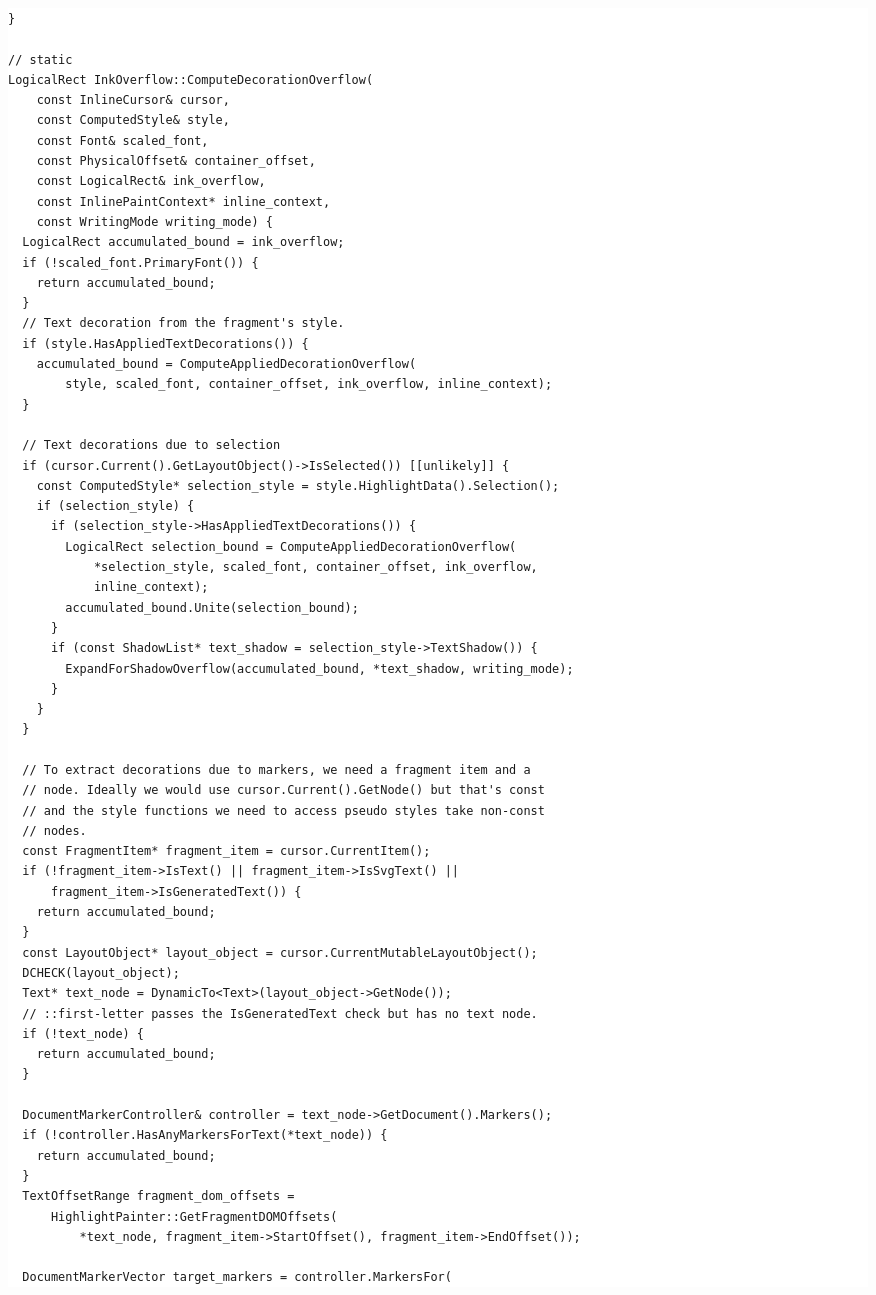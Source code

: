 ```
}

// static
LogicalRect InkOverflow::ComputeDecorationOverflow(
    const InlineCursor& cursor,
    const ComputedStyle& style,
    const Font& scaled_font,
    const PhysicalOffset& container_offset,
    const LogicalRect& ink_overflow,
    const InlinePaintContext* inline_context,
    const WritingMode writing_mode) {
  LogicalRect accumulated_bound = ink_overflow;
  if (!scaled_font.PrimaryFont()) {
    return accumulated_bound;
  }
  // Text decoration from the fragment's style.
  if (style.HasAppliedTextDecorations()) {
    accumulated_bound = ComputeAppliedDecorationOverflow(
        style, scaled_font, container_offset, ink_overflow, inline_context);
  }

  // Text decorations due to selection
  if (cursor.Current().GetLayoutObject()->IsSelected()) [[unlikely]] {
    const ComputedStyle* selection_style = style.HighlightData().Selection();
    if (selection_style) {
      if (selection_style->HasAppliedTextDecorations()) {
        LogicalRect selection_bound = ComputeAppliedDecorationOverflow(
            *selection_style, scaled_font, container_offset, ink_overflow,
            inline_context);
        accumulated_bound.Unite(selection_bound);
      }
      if (const ShadowList* text_shadow = selection_style->TextShadow()) {
        ExpandForShadowOverflow(accumulated_bound, *text_shadow, writing_mode);
      }
    }
  }

  // To extract decorations due to markers, we need a fragment item and a
  // node. Ideally we would use cursor.Current().GetNode() but that's const
  // and the style functions we need to access pseudo styles take non-const
  // nodes.
  const FragmentItem* fragment_item = cursor.CurrentItem();
  if (!fragment_item->IsText() || fragment_item->IsSvgText() ||
      fragment_item->IsGeneratedText()) {
    return accumulated_bound;
  }
  const LayoutObject* layout_object = cursor.CurrentMutableLayoutObject();
  DCHECK(layout_object);
  Text* text_node = DynamicTo<Text>(layout_object->GetNode());
  // ::first-letter passes the IsGeneratedText check but has no text node.
  if (!text_node) {
    return accumulated_bound;
  }

  DocumentMarkerController& controller = text_node->GetDocument().Markers();
  if (!controller.HasAnyMarkersForText(*text_node)) {
    return accumulated_bound;
  }
  TextOffsetRange fragment_dom_offsets =
      HighlightPainter::GetFragmentDOMOffsets(
          *text_node, fragment_item->StartOffset(), fragment_item->EndOffset());

  DocumentMarkerVector target_markers = controller.MarkersFor(
```
